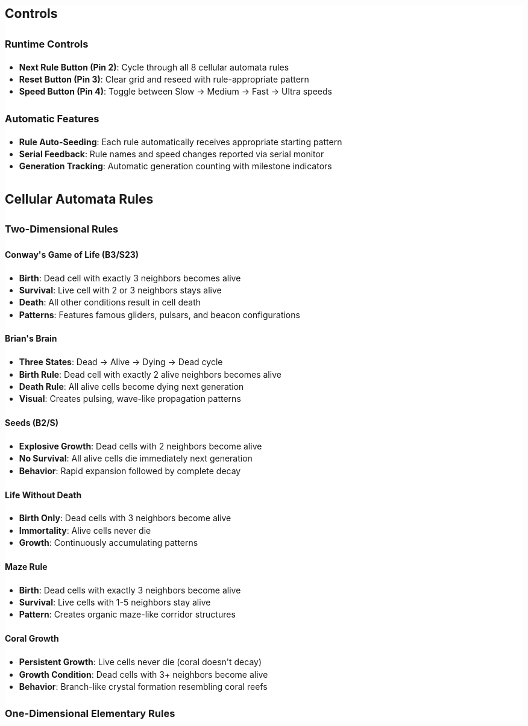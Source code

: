 ## Controls

### Runtime Controls
- **Next Rule Button (Pin 2)**: Cycle through all 8 cellular automata rules
- **Reset Button (Pin 3)**: Clear grid and reseed with rule-appropriate pattern
- **Speed Button (Pin 4)**: Toggle between Slow → Medium → Fast → Ultra speeds

### Automatic Features
- **Rule Auto-Seeding**: Each rule automatically receives appropriate starting pattern
- **Serial Feedback**: Rule names and speed changes reported via serial monitor
- **Generation Tracking**: Automatic generation counting with milestone indicators

## Cellular Automata Rules

### Two-Dimensional Rules

#### Conway's Game of Life (B3/S23)
- **Birth**: Dead cell with exactly 3 neighbors becomes alive
- **Survival**: Live cell with 2 or 3 neighbors stays alive
- **Death**: All other conditions result in cell death
- **Patterns**: Features famous gliders, pulsars, and beacon configurations

#### Brian's Brain
- **Three States**: Dead → Alive → Dying → Dead cycle
- **Birth Rule**: Dead cell with exactly 2 alive neighbors becomes alive
- **Death Rule**: All alive cells become dying next generation
- **Visual**: Creates pulsing, wave-like propagation patterns

#### Seeds (B2/S)
- **Explosive Growth**: Dead cells with 2 neighbors become alive
- **No Survival**: All alive cells die immediately next generation
- **Behavior**: Rapid expansion followed by complete decay

#### Life Without Death
- **Birth Only**: Dead cells with 3 neighbors become alive
- **Immortality**: Alive cells never die
- **Growth**: Continuously accumulating patterns

#### Maze Rule
- **Birth**: Dead cells with exactly 3 neighbors become alive
- **Survival**: Live cells with 1-5 neighbors stay alive
- **Pattern**: Creates organic maze-like corridor structures

#### Coral Growth
- **Persistent Growth**: Live cells never die (coral doesn't decay)
- **Growth Condition**: Dead cells with 3+ neighbors become alive
- **Behavior**: Branch-like crystal formation resembling coral reefs

### One-Dimensional Elementary Rules
